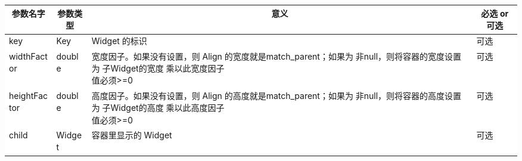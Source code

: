 | 参数名字 | 参数类型 | 意义 |必选 or 可选 |
| -- | -- | -- | -- |
| key | Key | Widget 的标识 | 可选 |
| widthFactor | double | 宽度因子。如果没有设置，则 Align 的宽度就是match_parent；如果为 非null，则将容器的宽度设置为 子Widget的宽度 乘以此宽度因子<br>值必须>=0 | 可选 |
| heightFactor | double | 高度因子。如果没有设置，则 Align 的高度就是match_parent；如果为 非null，则将容器的高度设置为 子Widget的高度 乘以此高度因子<br>值必须>=0 | 可选 |
| child | Widget | 容器里显示的 Widget | 可选 |



